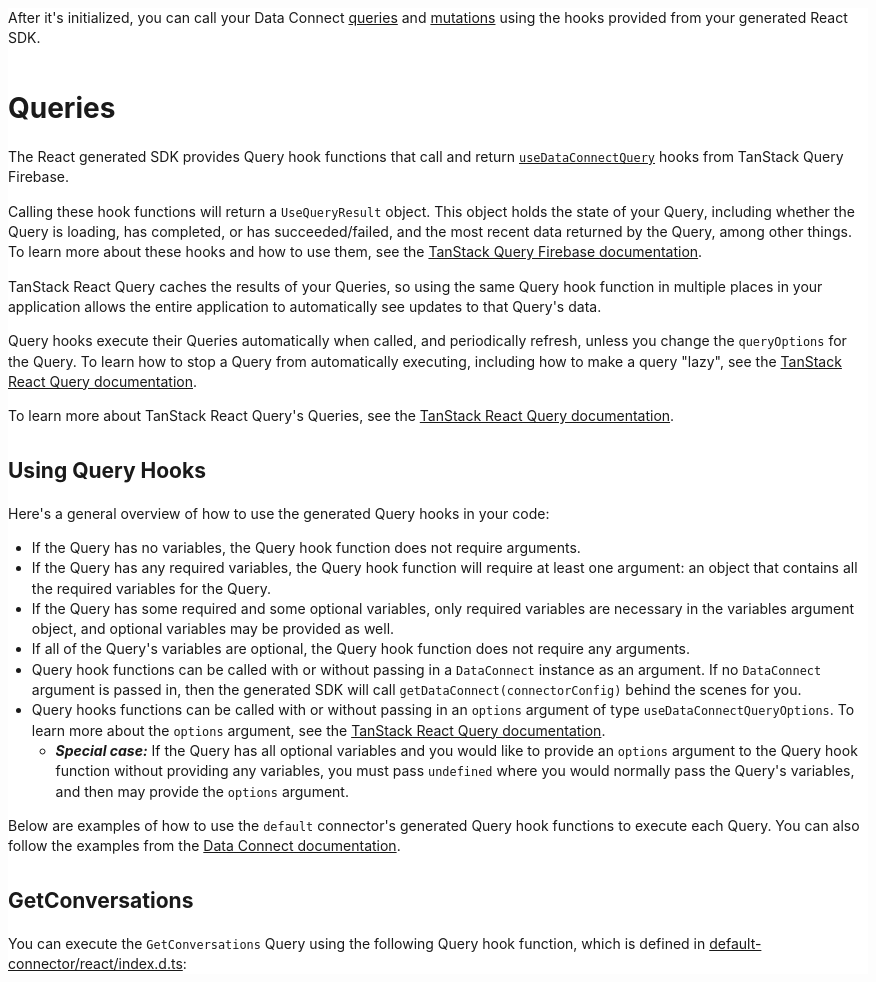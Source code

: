 After it's initialized, you can call your Data Connect [queries](#queries) and [mutations](#mutations) using the hooks provided from your generated React SDK.

# Queries

The React generated SDK provides Query hook functions that call and return [`useDataConnectQuery`](https://react-query-firebase.invertase.dev/react/data-connect/querying) hooks from TanStack Query Firebase.

Calling these hook functions will return a `UseQueryResult` object. This object holds the state of your Query, including whether the Query is loading, has completed, or has succeeded/failed, and the most recent data returned by the Query, among other things. To learn more about these hooks and how to use them, see the [TanStack Query Firebase documentation](https://react-query-firebase.invertase.dev/react/data-connect/querying).

TanStack React Query caches the results of your Queries, so using the same Query hook function in multiple places in your application allows the entire application to automatically see updates to that Query's data.

Query hooks execute their Queries automatically when called, and periodically refresh, unless you change the `queryOptions` for the Query. To learn how to stop a Query from automatically executing, including how to make a query "lazy", see the [TanStack React Query documentation](https://tanstack.com/query/latest/docs/framework/react/guides/disabling-queries).

To learn more about TanStack React Query's Queries, see the [TanStack React Query documentation](https://tanstack.com/query/v5/docs/framework/react/guides/queries).

## Using Query Hooks
Here's a general overview of how to use the generated Query hooks in your code:

- If the Query has no variables, the Query hook function does not require arguments.
- If the Query has any required variables, the Query hook function will require at least one argument: an object that contains all the required variables for the Query.
- If the Query has some required and some optional variables, only required variables are necessary in the variables argument object, and optional variables may be provided as well.
- If all of the Query's variables are optional, the Query hook function does not require any arguments.
- Query hook functions can be called with or without passing in a `DataConnect` instance as an argument. If no `DataConnect` argument is passed in, then the generated SDK will call `getDataConnect(connectorConfig)` behind the scenes for you.
- Query hooks functions can be called with or without passing in an `options` argument of type `useDataConnectQueryOptions`. To learn more about the `options` argument, see the [TanStack React Query documentation](https://tanstack.com/query/v5/docs/framework/react/guides/query-options).
  - ***Special case:***  If the Query has all optional variables and you would like to provide an `options` argument to the Query hook function without providing any variables, you must pass `undefined` where you would normally pass the Query's variables, and then may provide the `options` argument.

Below are examples of how to use the `default` connector's generated Query hook functions to execute each Query. You can also follow the examples from the [Data Connect documentation](https://firebase.google.com/docs/data-connect/web-sdk#operations-react-angular).

## GetConversations
You can execute the `GetConversations` Query using the following Query hook function, which is defined in [default-connector/react/index.d.ts](./index.d.ts):
